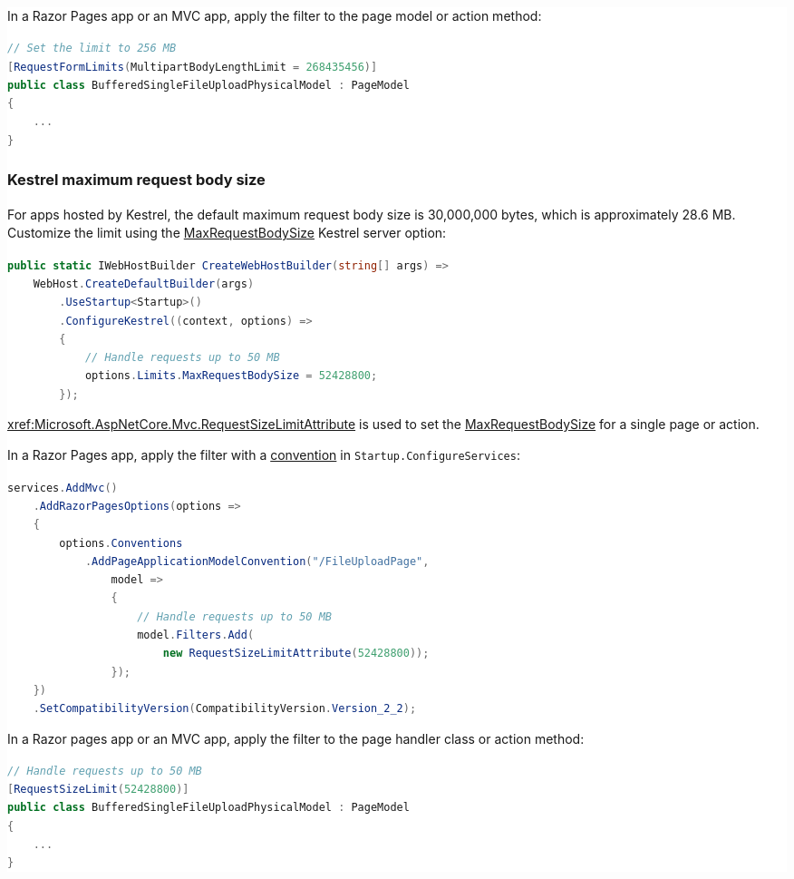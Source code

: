 In a Razor Pages app or an MVC app, apply the filter to the page model or action method:

```csharp
// Set the limit to 256 MB
[RequestFormLimits(MultipartBodyLengthLimit = 268435456)]
public class BufferedSingleFileUploadPhysicalModel : PageModel
{
    ...
}
```

### Kestrel maximum request body size

For apps hosted by Kestrel, the default maximum request body size is 30,000,000 bytes, which is approximately 28.6 MB. Customize the limit using the [MaxRequestBodySize](xref:fundamentals/servers/kestrel#maximum-request-body-size) Kestrel server option:

```csharp
public static IWebHostBuilder CreateWebHostBuilder(string[] args) =>
    WebHost.CreateDefaultBuilder(args)
        .UseStartup<Startup>()
        .ConfigureKestrel((context, options) =>
        {
            // Handle requests up to 50 MB
            options.Limits.MaxRequestBodySize = 52428800;
        });
```

<xref:Microsoft.AspNetCore.Mvc.RequestSizeLimitAttribute> is used to set the [MaxRequestBodySize](xref:fundamentals/servers/kestrel#maximum-request-body-size) for a single page or action.

In a Razor Pages app, apply the filter with a [convention](xref:razor-pages/razor-pages-conventions) in `Startup.ConfigureServices`:

```csharp
services.AddMvc()
    .AddRazorPagesOptions(options =>
    {
        options.Conventions
            .AddPageApplicationModelConvention("/FileUploadPage",
                model =>
                {
                    // Handle requests up to 50 MB
                    model.Filters.Add(
                        new RequestSizeLimitAttribute(52428800));
                });
    })
    .SetCompatibilityVersion(CompatibilityVersion.Version_2_2);
```

In a Razor pages app or an MVC app, apply the filter to the page handler class or action method:

```csharp
// Handle requests up to 50 MB
[RequestSizeLimit(52428800)]
public class BufferedSingleFileUploadPhysicalModel : PageModel
{
    ...
}
```
